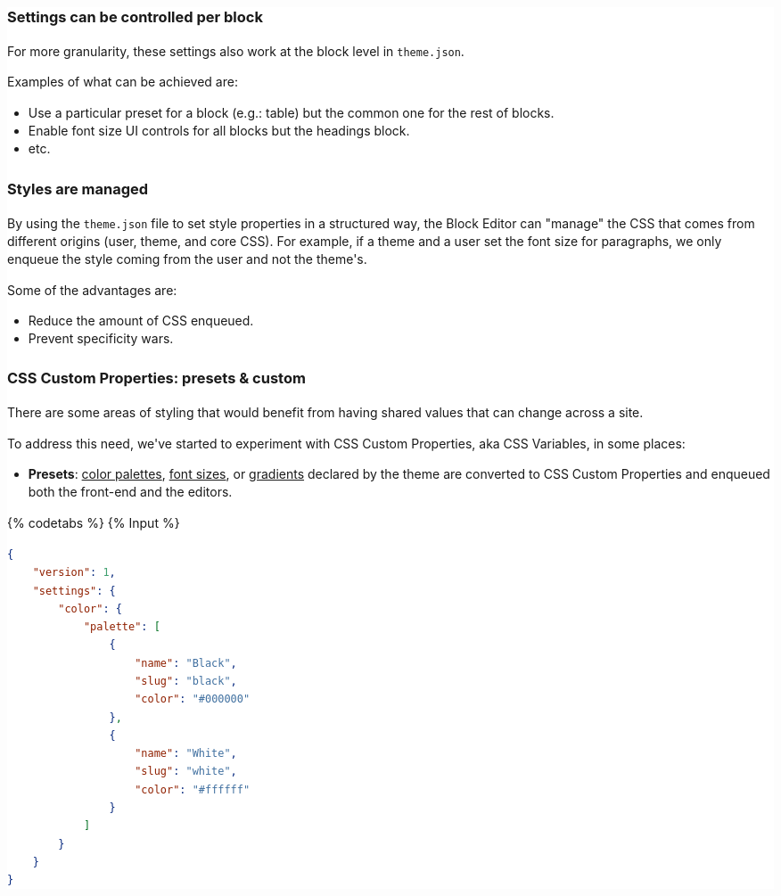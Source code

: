 ### Settings can be controlled per block

For more granularity, these settings also work at the block level in `theme.json`.

Examples of what can be achieved are:

-   Use a particular preset for a block (e.g.: table) but the common one for the rest of blocks.
-   Enable font size UI controls for all blocks but the headings block.
-   etc.

### Styles are managed

By using the `theme.json` file to set style properties in a structured way, the Block Editor can "manage" the CSS that comes from different origins (user, theme, and core CSS). For example, if a theme and a user set the font size for paragraphs, we only enqueue the style coming from the user and not the theme's.

Some of the advantages are:

- Reduce the amount of CSS enqueued.
- Prevent specificity wars.

### CSS Custom Properties: presets & custom

There are some areas of styling that would benefit from having shared values that can change across a site.

To address this need, we've started to experiment with CSS Custom Properties, aka CSS Variables, in some places:

- **Presets**: [color palettes](/docs/how-to-guides/themes/theme-support.md#block-color-palettes), [font sizes](/docs/how-to-guides/themes/theme-support.md#block-font-sizes), or [gradients](/docs/how-to-guides/themes/theme-support.md#block-gradient-presets) declared by the theme are converted to CSS Custom Properties and enqueued both the front-end and the editors.

{% codetabs %}
{% Input %}

```json
{
	"version": 1,
	"settings": {
		"color": {
			"palette": [
				{
					"name": "Black",
					"slug": "black",
					"color": "#000000"
				},
				{
					"name": "White",
					"slug": "white",
					"color": "#ffffff"
				}
			]
		}
	}
}
```

